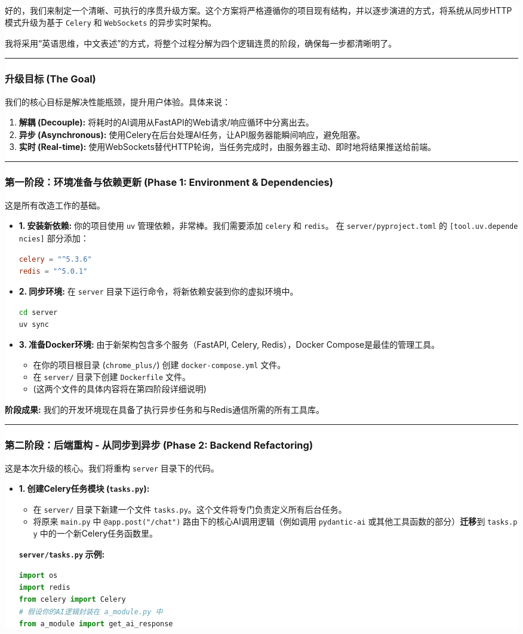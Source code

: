 好的，我们来制定一个清晰、可执行的序贯升级方案。这个方案将严格遵循你的项目现有结构，并以逐步演进的方式，将系统从同步HTTP模式升级为基于 `Celery` 和 `WebSockets` 的异步实时架构。

我将采用“英语思维，中文表述”的方式，将整个过程分解为四个逻辑连贯的阶段，确保每一步都清晰明了。

---

### **升级目标 (The Goal)**

我们的核心目标是解决性能瓶颈，提升用户体验。具体来说：
1.  **解耦 (Decouple):** 将耗时的AI调用从FastAPI的Web请求/响应循环中分离出去。
2.  **异步 (Asynchronous):** 使用Celery在后台处理AI任务，让API服务器能瞬间响应，避免阻塞。
3.  **实时 (Real-time):** 使用WebSockets替代HTTP轮询，当任务完成时，由服务器主动、即时地将结果推送给前端。

---

### **第一阶段：环境准备与依赖更新 (Phase 1: Environment & Dependencies)**

这是所有改造工作的基础。

*   **1. 安装新依赖:**
    你的项目使用 `uv` 管理依赖，非常棒。我们需要添加 `celery` 和 `redis`。
    在 `server/pyproject.toml` 的 `[tool.uv.dependencies]` 部分添加：
    ```toml
    celery = "^5.3.6"
    redis = "^5.0.1"
    ```

*   **2. 同步环境:**
    在 `server` 目录下运行命令，将新依赖安装到你的虚拟环境中。
    ```bash
    cd server
    uv sync
    ```

*   **3. 准备Docker环境:**
    由于新架构包含多个服务（FastAPI, Celery, Redis），Docker Compose是最佳的管理工具。
    *   在你的项目根目录 (`chrome_plus/`) 创建 `docker-compose.yml` 文件。
    *   在 `server/` 目录下创建 `Dockerfile` 文件。
    *   (这两个文件的具体内容将在第四阶段详细说明)

**阶段成果:** 我们的开发环境现在具备了执行异步任务和与Redis通信所需的所有工具库。

---

### **第二阶段：后端重构 - 从同步到异步 (Phase 2: Backend Refactoring)**

这是本次升级的核心。我们将重构 `server` 目录下的代码。

*   **1. 创建Celery任务模块 (`tasks.py`):**
    *   在 `server/` 目录下新建一个文件 `tasks.py`。这个文件将专门负责定义所有后台任务。
    *   将原来 `main.py` 中 `@app.post("/chat")` 路由下的核心AI调用逻辑（例如调用 `pydantic-ai` 或其他工具函数的部分）**迁移**到 `tasks.py` 中的一个新Celery任务函数里。

    **`server/tasks.py` 示例:**
    ```python
    import os
    import redis
    from celery import Celery
    # 假设你的AI逻辑封装在 a_module.py 中
    from a_module import get_ai_response 
